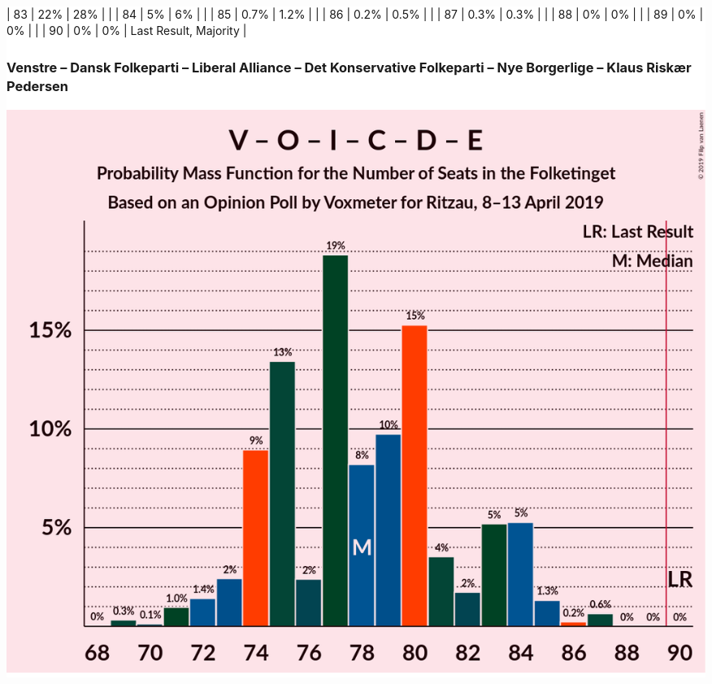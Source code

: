 | 83 | 22% | 28% |  |
| 84 | 5% | 6% |  |
| 85 | 0.7% | 1.2% |  |
| 86 | 0.2% | 0.5% |  |
| 87 | 0.3% | 0.3% |  |
| 88 | 0% | 0% |  |
| 89 | 0% | 0% |  |
| 90 | 0% | 0% | Last Result, Majority |

### Venstre – Dansk Folkeparti – Liberal Alliance – Det Konservative Folkeparti – Nye Borgerlige – Klaus Riskær Pedersen

![Graph with seats probability mass function not yet produced](2019-04-13-Voxmeter-coalitions-seats-pmf-v–o–i–c–d–e.png "Seats Probability Mass Function")
